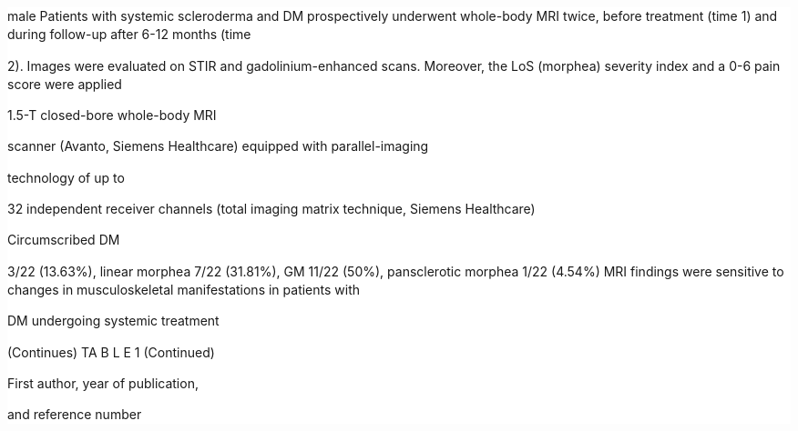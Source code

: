 male 
Patients with systemic scleroderma 
and DM prospectively underwent 
whole-body MRI twice, before 
treatment (time 1) and during 
follow-up after 6-12 months (time 

2). Images were evaluated on STIR 
and gadolinium-enhanced scans. 
Moreover, the LoS (morphea) 
severity index and a 0-6 pain 
score were applied 

1.5-T closed-bore 
whole-body MRI 

scanner (Avanto, 
Siemens 
Healthcare) 
equipped with 
parallel-imaging 

technology of up to 

32 independent 
receiver channels 
(total imaging 
matrix technique, 
Siemens 
Healthcare) 

Circumscribed DM 

3/22 (13.63%), 
linear morphea 
7/22 (31.81%), GM 
11/22 (50%), 
pansclerotic 
morphea 1/22 
(4.54%) 
MRI findings were sensitive to 
changes in musculoskeletal 
manifestations in patients with 

DM undergoing systemic 
treatment 

(Continues) 
TA B L E 1 (Continued) 

First author, 
year of 
publication, 

and reference 
number 
